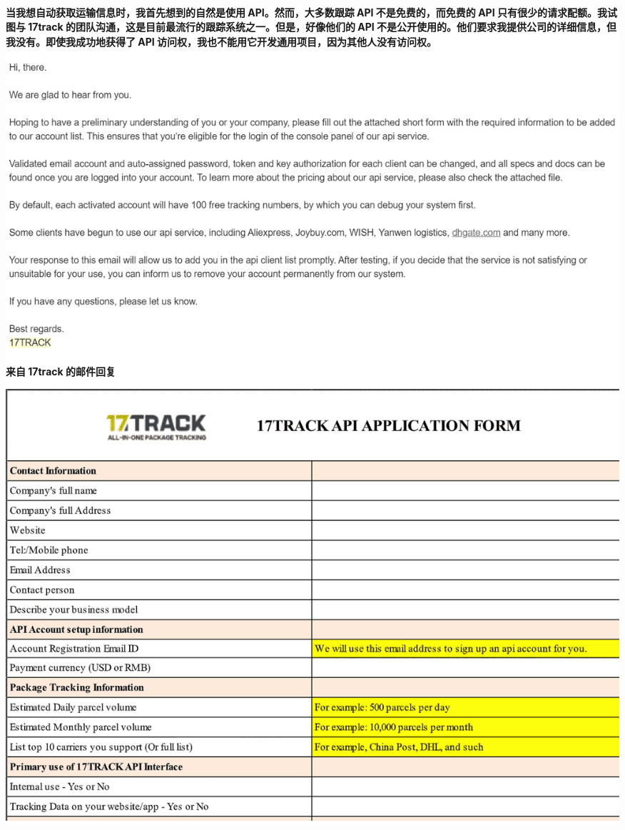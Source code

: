 **当我想自动获取运输信息时，我首先想到的自然是使用 API。然而，大多数跟踪 API 不是免费的，而免费的 API 只有很少的请求配额。我试图与 17track 的团队沟通，这是目前最流行的跟踪系统之一。但是，好像他们的 API 不是公开使用的。他们要求我提供公司的详细信息，但我没有。即使我成功地获得了 API 访问权，我也不能用它开发通用项目，因为其他人没有访问权。**

**![](img/47a1c322a2285f0fbda459d8059defd1.png)**

**来自 17track 的邮件回复**

**![](img/53819587d90c31ce28e46079cfdbeaaf.png)**
